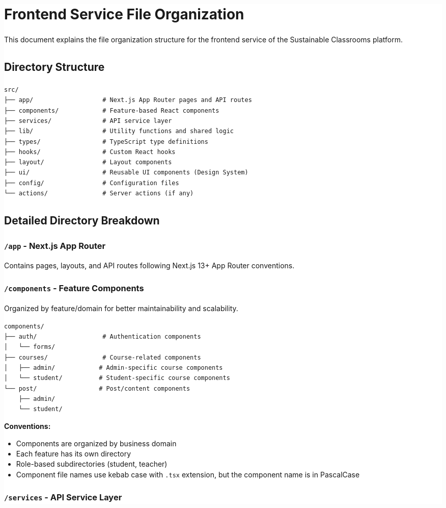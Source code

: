 # Frontend Service File Organization

This document explains the file organization structure for the frontend service of the Sustainable Classrooms platform.

## Directory Structure

```
src/
├── app/                   # Next.js App Router pages and API routes
├── components/            # Feature-based React components
├── services/              # API service layer
├── lib/                   # Utility functions and shared logic
├── types/                 # TypeScript type definitions
├── hooks/                 # Custom React hooks
├── layout/                # Layout components
├── ui/                    # Reusable UI components (Design System)
├── config/                # Configuration files
└── actions/               # Server actions (if any)
```

## Detailed Directory Breakdown

### `/app` - Next.js App Router

Contains pages, layouts, and API routes following Next.js 13+ App Router conventions.

### `/components` - Feature Components

Organized by feature/domain for better maintainability and scalability.

```
components/
├── auth/                  # Authentication components
│   └── forms/
├── courses/               # Course-related components
│   ├── admin/            # Admin-specific course components
│   └── student/          # Student-specific course components
└── post/                 # Post/content components
    ├── admin/
    └── student/
```

**Conventions:**
- Components are organized by business domain
- Each feature has its own directory
- Role-based subdirectories (student, teacher)
- Component file names use kebab case with `.tsx` extension, but the component name is in PascalCase

### `/services` - API Service Layer
